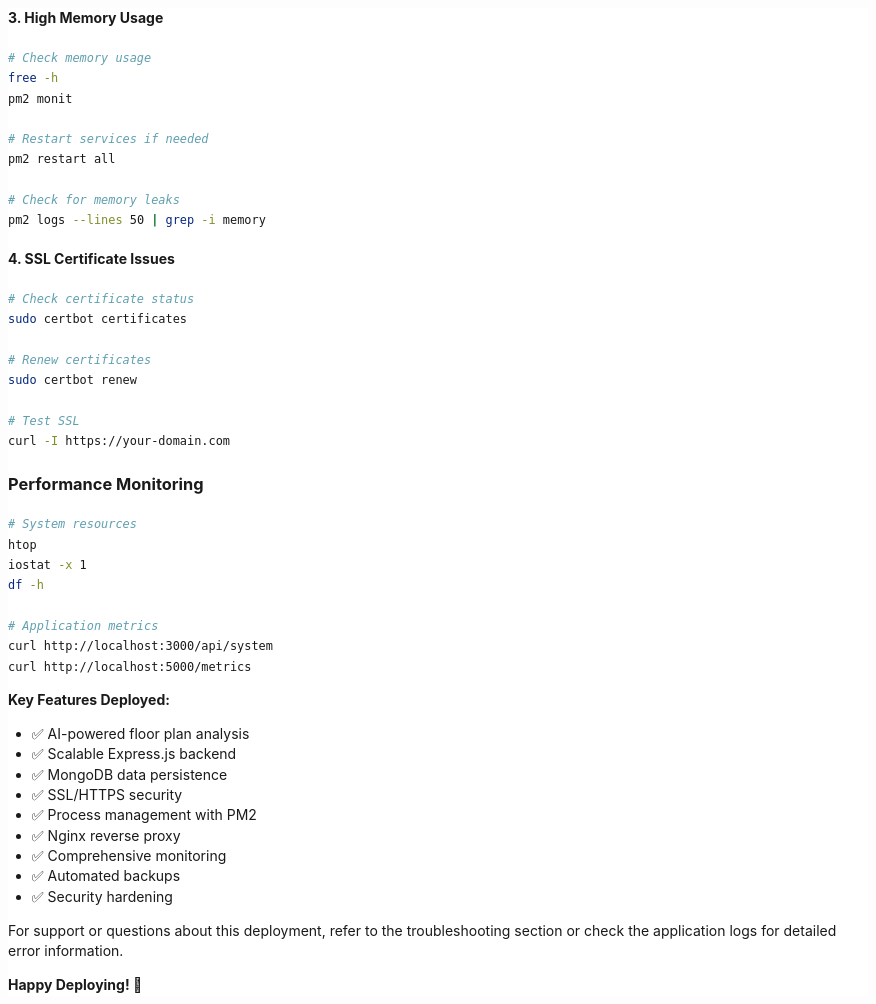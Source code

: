#### 3. High Memory Usage
```bash
# Check memory usage
free -h
pm2 monit

# Restart services if needed
pm2 restart all

# Check for memory leaks
pm2 logs --lines 50 | grep -i memory
```

#### 4. SSL Certificate Issues
```bash
# Check certificate status
sudo certbot certificates

# Renew certificates
sudo certbot renew

# Test SSL
curl -I https://your-domain.com
```

### Performance Monitoring

```bash
# System resources
htop
iostat -x 1
df -h

# Application metrics
curl http://localhost:3000/api/system
curl http://localhost:5000/metrics


```

**Key Features Deployed:**
- ✅ AI-powered floor plan analysis
- ✅ Scalable Express.js backend
- ✅ MongoDB data persistence
- ✅ SSL/HTTPS security
- ✅ Process management with PM2
- ✅ Nginx reverse proxy
- ✅ Comprehensive monitoring
- ✅ Automated backups
- ✅ Security hardening

For support or questions about this deployment, refer to the troubleshooting section or check the application logs for detailed error information.

**Happy Deploying! 🚀**

